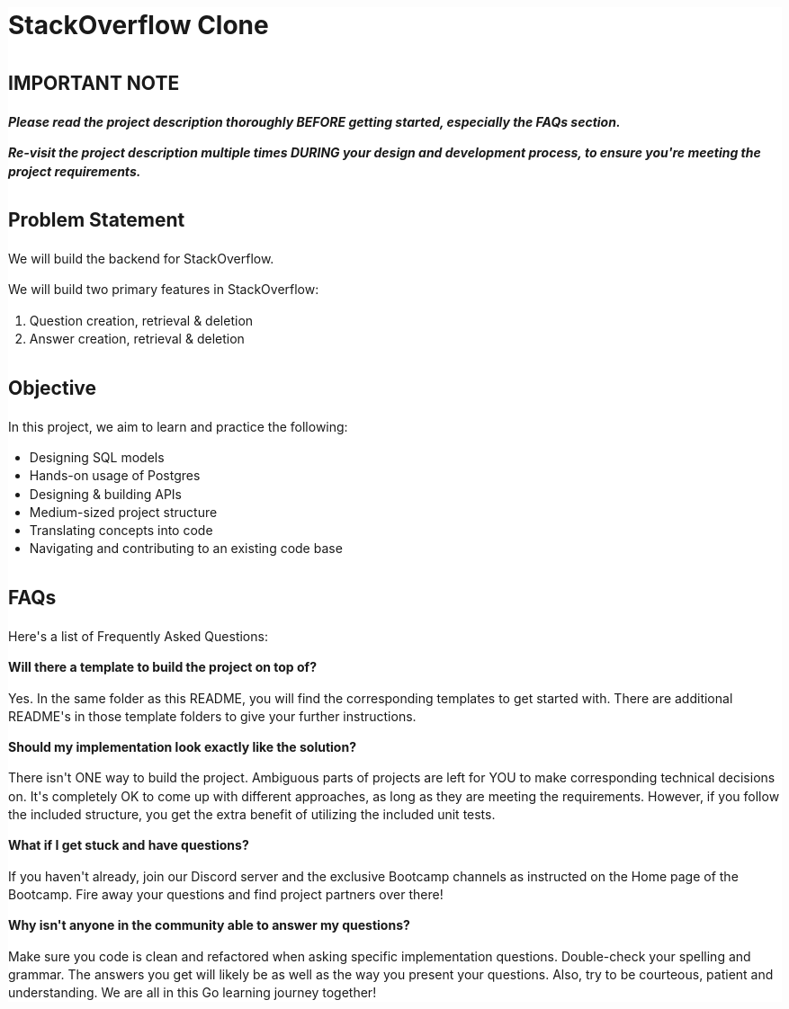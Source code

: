 # StackOverflow Clone

## IMPORTANT NOTE

___Please read the project description thoroughly BEFORE getting started, especially the FAQs section.___

___Re-visit the project description multiple times DURING your design and development process, to ensure you're meeting the project requirements.___

## Problem Statement
We will build the backend for StackOverflow.

We will build two primary features in StackOverflow:
1. Question creation, retrieval & deletion
2. Answer creation, retrieval & deletion

## Objective
In this project, we aim to learn and practice the following:
* Designing SQL models
* Hands-on usage of Postgres
* Designing & building APIs
* Medium-sized project structure
* Translating concepts into code
* Navigating and contributing to an existing code base

## FAQs
Here's a list of Frequently Asked Questions:

__Will there a template to build the project on top of?__

Yes. In the same folder as this README, you will find the corresponding templates to get started with. There are additional README's in those template folders to give your further instructions.

__Should my implementation look exactly like the solution?__

There isn't ONE way to build the project. Ambiguous parts of projects are left for YOU to make corresponding technical decisions on. It's completely OK to come up with different approaches, as long as they are meeting the requirements. However, if you follow the included structure, you get the extra benefit of utilizing the included unit tests. 

__What if I get stuck and have questions?__

If you haven't already, join our Discord server and the exclusive Bootcamp channels as instructed on the Home page of the Bootcamp. Fire away your questions and find project partners over there!

__Why isn't anyone in the community able to answer my questions?__

Make sure you code is clean and refactored when asking specific implementation questions. Double-check your spelling and grammar. The answers you get will likely be as well as the way you present your questions. Also, try to be courteous, patient and understanding. We are all in this Go learning journey together!

